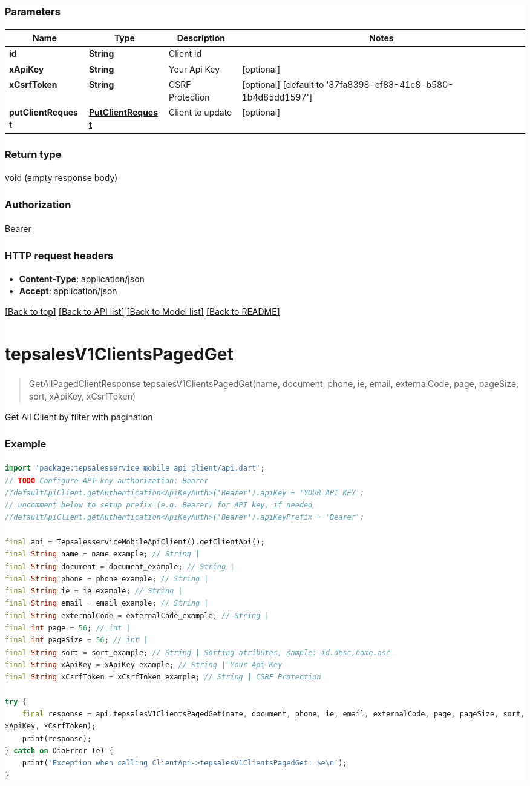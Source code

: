 ### Parameters

Name | Type | Description  | Notes
------------- | ------------- | ------------- | -------------
 **id** | **String**| Client Id | 
 **xApiKey** | **String**| Your Api Key | [optional] 
 **xCsrfToken** | **String**| CSRF Protection | [optional] [default to '87fa8398-cf88-41c8-b580-1b4d85dd1597']
 **putClientRequest** | [**PutClientRequest**](PutClientRequest.md)| Client to update | [optional] 

### Return type

void (empty response body)

### Authorization

[Bearer](../README.md#Bearer)

### HTTP request headers

 - **Content-Type**: application/json
 - **Accept**: application/json

[[Back to top]](#) [[Back to API list]](../README.md#documentation-for-api-endpoints) [[Back to Model list]](../README.md#documentation-for-models) [[Back to README]](../README.md)

# **tepsalesV1ClientsPagedGet**
> GetAllPagedClientResponse tepsalesV1ClientsPagedGet(name, document, phone, ie, email, externalCode, page, pageSize, sort, xApiKey, xCsrfToken)

Get All Client by filter with pagination

### Example
```dart
import 'package:tepsalesservice_mobile_api_client/api.dart';
// TODO Configure API key authorization: Bearer
//defaultApiClient.getAuthentication<ApiKeyAuth>('Bearer').apiKey = 'YOUR_API_KEY';
// uncomment below to setup prefix (e.g. Bearer) for API key, if needed
//defaultApiClient.getAuthentication<ApiKeyAuth>('Bearer').apiKeyPrefix = 'Bearer';

final api = TepsalesserviceMobileApiClient().getClientApi();
final String name = name_example; // String | 
final String document = document_example; // String | 
final String phone = phone_example; // String | 
final String ie = ie_example; // String | 
final String email = email_example; // String | 
final String externalCode = externalCode_example; // String | 
final int page = 56; // int | 
final int pageSize = 56; // int | 
final String sort = sort_example; // String | Sorting atributes, sample: id.desc,name.asc
final String xApiKey = xApiKey_example; // String | Your Api Key
final String xCsrfToken = xCsrfToken_example; // String | CSRF Protection

try {
    final response = api.tepsalesV1ClientsPagedGet(name, document, phone, ie, email, externalCode, page, pageSize, sort, xApiKey, xCsrfToken);
    print(response);
} catch on DioError (e) {
    print('Exception when calling ClientApi->tepsalesV1ClientsPagedGet: $e\n');
}
```
